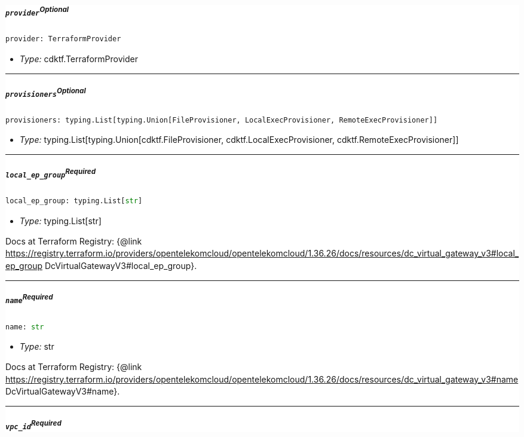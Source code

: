 ##### `provider`<sup>Optional</sup> <a name="provider" id="@cdktf/provider-opentelekomcloud.dcVirtualGatewayV3.DcVirtualGatewayV3Config.property.provider"></a>

```python
provider: TerraformProvider
```

- *Type:* cdktf.TerraformProvider

---

##### `provisioners`<sup>Optional</sup> <a name="provisioners" id="@cdktf/provider-opentelekomcloud.dcVirtualGatewayV3.DcVirtualGatewayV3Config.property.provisioners"></a>

```python
provisioners: typing.List[typing.Union[FileProvisioner, LocalExecProvisioner, RemoteExecProvisioner]]
```

- *Type:* typing.List[typing.Union[cdktf.FileProvisioner, cdktf.LocalExecProvisioner, cdktf.RemoteExecProvisioner]]

---

##### `local_ep_group`<sup>Required</sup> <a name="local_ep_group" id="@cdktf/provider-opentelekomcloud.dcVirtualGatewayV3.DcVirtualGatewayV3Config.property.localEpGroup"></a>

```python
local_ep_group: typing.List[str]
```

- *Type:* typing.List[str]

Docs at Terraform Registry: {@link https://registry.terraform.io/providers/opentelekomcloud/opentelekomcloud/1.36.26/docs/resources/dc_virtual_gateway_v3#local_ep_group DcVirtualGatewayV3#local_ep_group}.

---

##### `name`<sup>Required</sup> <a name="name" id="@cdktf/provider-opentelekomcloud.dcVirtualGatewayV3.DcVirtualGatewayV3Config.property.name"></a>

```python
name: str
```

- *Type:* str

Docs at Terraform Registry: {@link https://registry.terraform.io/providers/opentelekomcloud/opentelekomcloud/1.36.26/docs/resources/dc_virtual_gateway_v3#name DcVirtualGatewayV3#name}.

---

##### `vpc_id`<sup>Required</sup> <a name="vpc_id" id="@cdktf/provider-opentelekomcloud.dcVirtualGatewayV3.DcVirtualGatewayV3Config.property.vpcId"></a>
